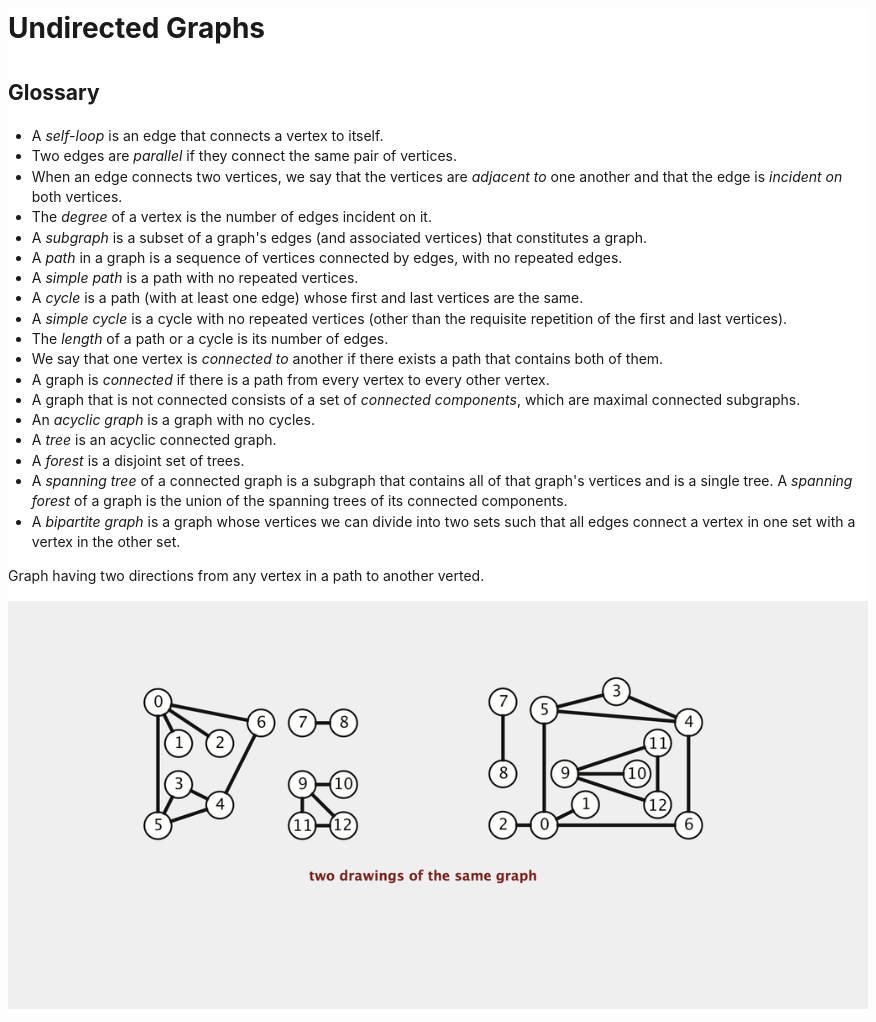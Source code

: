 # Undirected Graphs

## **Glossary**

* A _self-loop_ is an edge that connects a vertex to itself.
* Two edges are _parallel_ if they connect the same pair of vertices.
* When an edge connects two vertices, we say that the vertices are _adjacent to_ one another and that the edge is _incident on_ both vertices.
* The _degree_ of a vertex is the number of edges incident on it.
* A _subgraph_ is a subset of a graph's edges (and associated vertices) that constitutes a graph.
* A _path_ in a graph is a sequence of vertices connected by edges, with no repeated edges.
* A _simple path_ is a path with no repeated vertices.
* A _cycle_ is a path (with at least one edge) whose first and last vertices are the same.
* A _simple cycle_ is a cycle with no repeated vertices (other than the requisite repetition of the first and last vertices).
* The _length_ of a path or a cycle is its number of edges.
* We say that one vertex is _connected to_ another if there exists a path that contains both of them.
* A graph is _connected_ if there is a path from every vertex to every other vertex.
* A graph that is not connected consists of a set of _connected components_, which are maximal connected subgraphs.
* An _acyclic graph_ is a graph with no cycles.
* A _tree_ is an acyclic connected graph.
* A _forest_ is a disjoint set of trees.
* A _spanning tree_ of a connected graph is a subgraph that contains all of that graph's vertices and is a single tree. A _spanning forest_ of a graph is the union of the spanning trees of its connected components.
* A _bipartite graph_ is a graph whose vertices we can divide into two sets such that all edges connect a vertex in one set with a vertex in the other set.

Graph having two directions from any vertex in a path to another verted.

![Representation of undirected Graph](<../../.gitbook/assets/image (104).png>)
